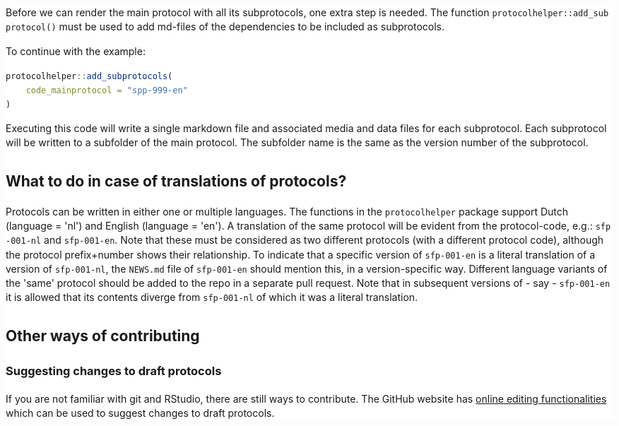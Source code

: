 Before we can render the main protocol with all its subprotocols, one extra step is needed.
The function `protocolhelper::add_subprotocol()` must be used to add md-files of the dependencies to be included as subprotocols.

To continue with the example:

```r
protocolhelper::add_subprotocols(
    code_mainprotocol = "spp-999-en"
)
```

Executing this code will write a single markdown file and associated media and data files for each subprotocol.
Each subprotocol will be written to a subfolder of the main protocol.
The subfolder name is the same as the version number of the subprotocol.

## <a name="translations"></a>What to do in case of translations of protocols?

Protocols can be written in either one or multiple languages.
The functions in the `protocolhelper` package support Dutch (language = 'nl') and English (language = 'en').
A translation of the same protocol will be evident from the protocol-code, e.g.: `sfp-001-nl` and `sfp-001-en`.
Note that these must be considered as two different protocols (with a different protocol code), although the protocol prefix+number shows their relationship.
To indicate that a specific version of `sfp-001-en` is a literal translation of a version of `sfp-001-nl`, the `NEWS.md` file of `sfp-001-en` should mention this, in a version-specific way.
Different language variants of the 'same' protocol should be added to the repo in a separate pull request.
Note that in subsequent versions of - say - `sfp-001-en` it is allowed that its contents diverge from `sfp-001-nl` of which it was a literal translation.

## Other ways of contributing

### Suggesting changes to draft protocols

If you are not familiar with git and RStudio, there are still ways to contribute.
The GitHub website has [online editing functionalities](https://help.github.com/en/github/managing-files-in-a-repository/editing-files-in-your-repository) which can be used to suggest changes to draft protocols.


